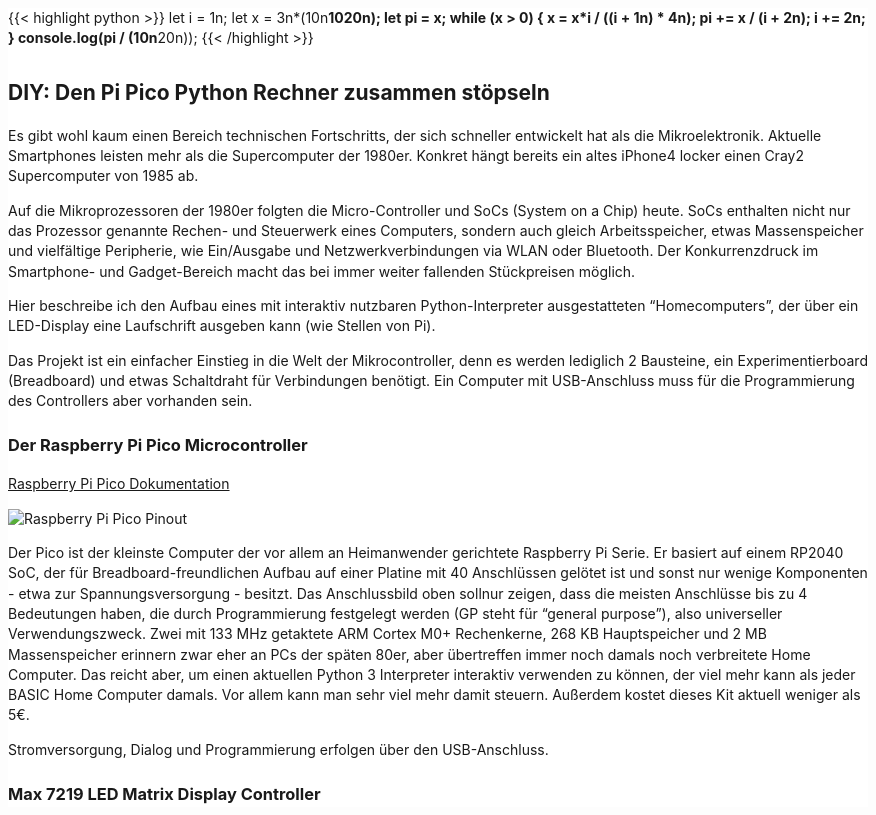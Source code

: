 {{< highlight python >}}
let i = 1n;
let x = 3n*(10n**1020n);
let pi = x;
while (x > 0) {
       x = x*i / ((i + 1n) * 4n);
       pi += x / (i + 2n);
       i += 2n;
}
console.log(pi / (10n**20n));
{{< /highlight >}}

## DIY: Den Pi Pico Python Rechner zusammen stöpseln

Es gibt wohl kaum einen Bereich technischen Fortschritts, der sich schneller entwickelt hat als die Mikroelektronik. Aktuelle Smartphones leisten mehr als die Supercomputer der 1980er. Konkret hängt bereits ein altes iPhone4 locker einen Cray2 Supercomputer von 1985 ab.

Auf die Mikroprozessoren der 1980er folgten die Micro-Controller und SoCs (System on a Chip) heute. SoCs enthalten nicht nur das Prozessor genannte Rechen- und Steuerwerk eines Computers, sondern auch gleich Arbeitsspeicher, etwas Massenspeicher und vielfältige Peripherie, wie Ein/Ausgabe und Netzwerkverbindungen via WLAN oder Bluetooth. Der Konkurrenzdruck im Smartphone- und Gadget-Bereich macht das bei immer weiter fallenden Stückpreisen möglich.

Hier beschreibe ich den Aufbau eines mit interaktiv nutzbaren Python-Interpreter ausgestatteten “Homecomputers”, der über ein LED-Display eine Laufschrift ausgeben kann (wie Stellen von Pi).

Das Projekt ist ein einfacher Einstieg in die Welt der Mikrocontroller, denn es werden lediglich 2 Bausteine, ein Experimentierboard (Breadboard) und etwas Schaltdraht für Verbindungen benötigt. Ein Computer mit USB-Anschluss muss für die Programmierung des Controllers aber vorhanden sein.

### Der Raspberry Pi Pico Microcontroller

[Raspberry Pi Pico Dokumentation](https://www.raspberrypi.com/documentation/microcontrollers/raspberry-pi-pico.html)

![Raspberry Pi Pico Pinout](/images/pico-pinout.svg)

Der Pico ist der kleinste Computer der vor allem an Heimanwender gerichtete Raspberry Pi Serie. Er basiert auf einem RP2040 SoC, der für Breadboard-freundlichen Aufbau auf einer Platine mit 40 Anschlüssen gelötet ist und sonst nur wenige Komponenten - etwa zur Spannungsversorgung - besitzt. Das Anschlussbild oben sollnur zeigen, dass die meisten Anschlüsse bis zu 4 Bedeutungen haben, die durch Programmierung festgelegt werden (GP steht für “general purpose”), also universeller Verwendungszweck. Zwei mit 133 MHz getaktete ARM Cortex M0+ Rechenkerne, 268 KB Hauptspeicher und 2 MB Massenspeicher erinnern zwar eher an PCs der späten 80er, aber übertreffen immer noch damals noch verbreitete Home Computer. Das reicht aber, um einen aktuellen Python 3 Interpreter interaktiv verwenden zu können, der viel mehr kann als jeder BASIC Home Computer damals. Vor allem kann man sehr viel mehr damit steuern. Außerdem kostet dieses Kit aktuell weniger als 5€.

Stromversorgung, Dialog und Programmierung erfolgen über den USB-Anschluss.

### Max 7219 LED Matrix Display Controller
